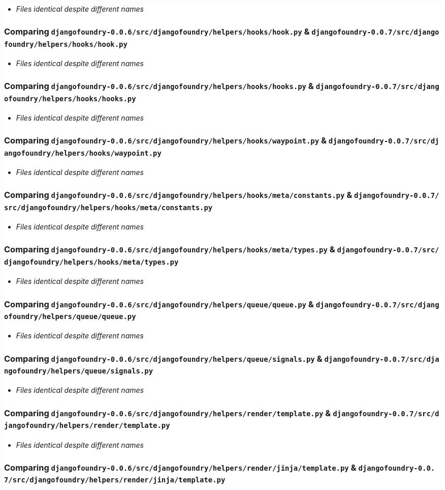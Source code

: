  * *Files identical despite different names*

### Comparing `djangofoundry-0.0.6/src/djangofoundry/helpers/hooks/hook.py` & `djangofoundry-0.0.7/src/djangofoundry/helpers/hooks/hook.py`

 * *Files identical despite different names*

### Comparing `djangofoundry-0.0.6/src/djangofoundry/helpers/hooks/hooks.py` & `djangofoundry-0.0.7/src/djangofoundry/helpers/hooks/hooks.py`

 * *Files identical despite different names*

### Comparing `djangofoundry-0.0.6/src/djangofoundry/helpers/hooks/waypoint.py` & `djangofoundry-0.0.7/src/djangofoundry/helpers/hooks/waypoint.py`

 * *Files identical despite different names*

### Comparing `djangofoundry-0.0.6/src/djangofoundry/helpers/hooks/meta/constants.py` & `djangofoundry-0.0.7/src/djangofoundry/helpers/hooks/meta/constants.py`

 * *Files identical despite different names*

### Comparing `djangofoundry-0.0.6/src/djangofoundry/helpers/hooks/meta/types.py` & `djangofoundry-0.0.7/src/djangofoundry/helpers/hooks/meta/types.py`

 * *Files identical despite different names*

### Comparing `djangofoundry-0.0.6/src/djangofoundry/helpers/queue/queue.py` & `djangofoundry-0.0.7/src/djangofoundry/helpers/queue/queue.py`

 * *Files identical despite different names*

### Comparing `djangofoundry-0.0.6/src/djangofoundry/helpers/queue/signals.py` & `djangofoundry-0.0.7/src/djangofoundry/helpers/queue/signals.py`

 * *Files identical despite different names*

### Comparing `djangofoundry-0.0.6/src/djangofoundry/helpers/render/template.py` & `djangofoundry-0.0.7/src/djangofoundry/helpers/render/template.py`

 * *Files identical despite different names*

### Comparing `djangofoundry-0.0.6/src/djangofoundry/helpers/render/jinja/template.py` & `djangofoundry-0.0.7/src/djangofoundry/helpers/render/jinja/template.py`
